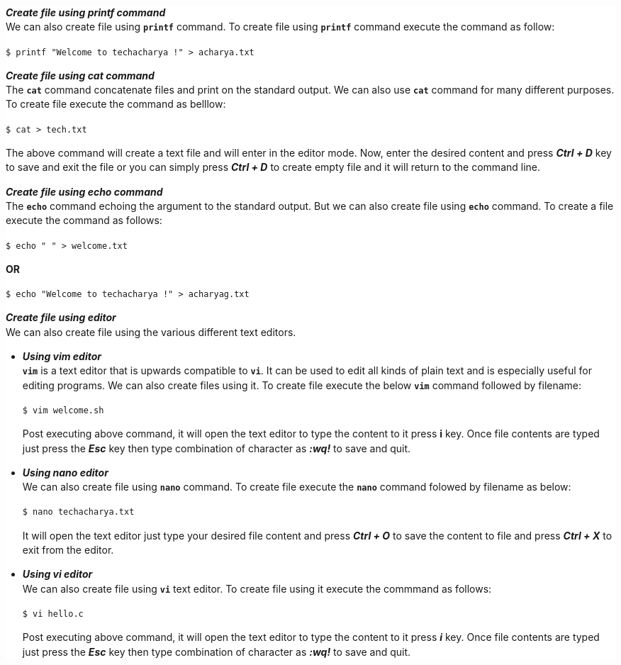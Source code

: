 **_Create file using printf command_** <br>
We can also create file using **` printf `** command. To create file using **` printf `** command execute the command as follow:
```
$ printf "Welcome to techacharya !" > acharya.txt
```

**_Create file using cat command_** <br>
The **` cat `** command concatenate files and print on the standard output. We can also use **` cat `** command for many different purposes. <br>
To create file execute the command as belllow:
```
$ cat > tech.txt
```
The above command will create a text file and will enter in the editor mode. Now, enter the desired content and press **_Ctrl + D_** key to save and exit the file or you can simply press **_Ctrl + D_** to create empty file and it will return to the command line.

**_Create file using echo command_** <br>
The **` echo `** command echoing the argument to the standard output. But we can also create file using **` echo `** command. To create a file execute the command as follows:
```
$ echo " " > welcome.txt
```
**OR**
```
$ echo "Welcome to techacharya !" > acharyag.txt
```

**_Create file using editor_** <br>
We can also create file using the various different text editors.
  - **_Using vim editor_** <br>
    **` vim `**  is  a text editor that is upwards compatible to **` vi `**.  It can be used to edit all kinds of plain text and is especially useful for editing programs. We can also create files using it. To create file execute the below **` vim `** command followed by filename:
    ```
    $ vim welcome.sh
    ```
    Post executing above command, it will open the text editor to type the content to it press **i** key. Once file contents are typed just press the **_Esc_** key then type combination of character as **_:wq!_** to save and quit.
    
  - **_Using nano editor_** <br>
    We can also create file using **` nano `** command. To create file execute the **` nano `** command folowed by filename as below:
    ```
    $ nano techacharya.txt
    ```
    It will open the text editor just type your desired file content and press **_Ctrl + O_** to save the content to file and press **_Ctrl + X_** to exit from the editor.
  - **_Using vi editor_** <br>
    We can also create file using **` vi `** text editor. To create file using it execute the commmand as follows:
    ```
    $ vi hello.c
    ```
    Post executing above command, it will open the text editor to type the content to it press **_i_** key. Once file contents are typed just press the **_Esc_** key then type combination of character as **_:wq!_** to save and quit.
